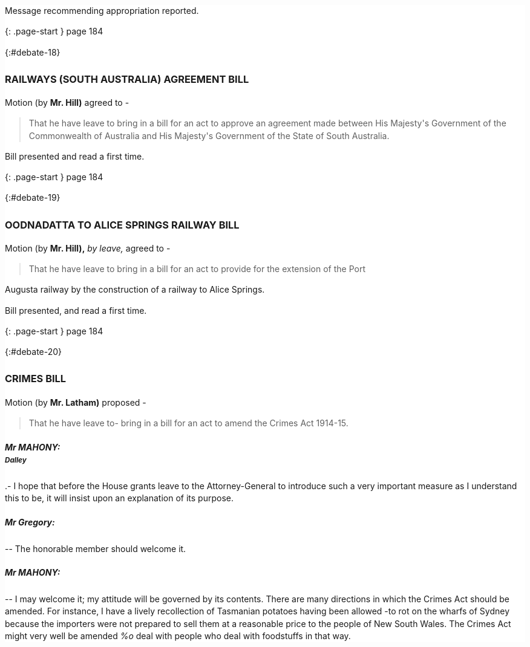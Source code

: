 Message recommending appropriation reported. 

{: .page-start }
page 184

{:#debate-18}
### RAILWAYS (SOUTH AUSTRALIA) AGREEMENT BILL

Motion (by  **Mr. Hill)**  agreed to - 

  >That he have leave to bring in a bill for an act to approve an agreement made between His Majesty's Government of the Commonwealth of Australia and His Majesty's Government of the State of South Australia. 

Bill presented and read a first time. 

{: .page-start }
page 184

{:#debate-19}
### OODNADATTA TO ALICE SPRINGS RAILWAY BILL

Motion (by  **Mr. Hill),**  *by leave,*  agreed to - 

  >That he have leave to bring in a bill for an act to provide for the extension of the Port 

Augusta railway by the construction of a railway to Alice Springs. 

Bill presented, and read a first time. 

{: .page-start }
page 184

{:#debate-20}
### CRIMES BILL

Motion (by  **Mr. Latham)**  proposed - 

  >That he have leave to- bring in a bill for an act to amend the Crimes Act 1914-15. 

##### Mr MAHONY:<br><small class="text-muted">Dalley</small>

.- I hope that before the House grants leave to the Attorney-General to introduce such a very important measure as I understand this to be, it will insist upon an explanation of its purpose. 

##### Mr Gregory:

-- The honorable member should welcome it. 

##### Mr MAHONY:

-- I may welcome it; my attitude will be governed by its contents. There are many directions in which the Crimes Act should be amended. For instance, I have a lively recollection of Tasmanian potatoes having been allowed -to rot on the wharfs of Sydney because the importers were not prepared to sell them at a reasonable price to the people of New South Wales. The Crimes Act might very well be amended  *%o*  deal with people who deal with foodstuffs in that way. 
